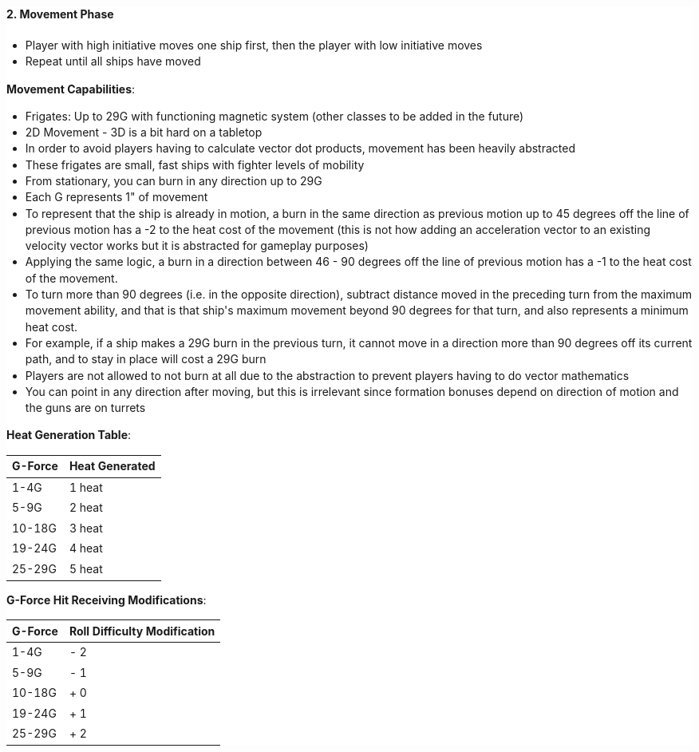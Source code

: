 #### 2. Movement Phase
- Player with high initiative moves one ship first, then the player with low initiative moves
- Repeat until all ships have moved

**Movement Capabilities**:
- Frigates: Up to 29G with functioning magnetic system (other classes to be added in the future)
- 2D Movement - 3D is a bit hard on a tabletop
- In order to avoid players having to calculate vector dot products, movement has been heavily abstracted
- These frigates are small, fast ships with fighter levels of mobility
- From stationary, you can burn in any direction up to 29G
- Each G represents 1" of movement
- To represent that the ship is already in motion, a burn in the same direction as previous motion up to 45 degrees off the line of previous motion has a -2 to the heat cost of the movement (this is not how adding an acceleration vector to an existing velocity vector works but it is abstracted for gameplay purposes)
- Applying the same logic, a burn in a direction between 46 - 90 degrees off the line of previous motion has a -1 to the heat cost of the movement.
- To turn more than 90 degrees (i.e. in the opposite direction), subtract distance moved in the preceding turn from the maximum movement ability, and that is that ship's maximum movement beyond 90 degrees for that turn, and also represents a minimum heat cost. 
- For example, if a ship makes a 29G burn in the previous turn, it cannot move in a direction more than 90 degrees off its current path, and to stay in place will cost a 29G burn
- Players are not allowed to not burn at all due to the abstraction to prevent players having to do vector mathematics
- You can point in any direction after moving, but this is irrelevant since formation bonuses depend on direction of motion and the guns are on turrets

**Heat Generation Table**:

| G-Force | Heat Generated |
|---------|----------------|
| 1-4G 	  | 1 heat   	     |
| 5-9G 	  | 2 heat   	     |
| 10-18G  | 3 heat   	     |
| 19-24G  | 4 heat   	     |
| 25-29G  | 5 heat   	     |

**G-Force Hit Receiving Modifications**:

| G-Force | Roll Difficulty Modification |
|---------|------------------------------|
| 1-4G 	  | - 2         	                |
| 5-9G 	  | - 1         	                |
| 10-18G  | + 0         	                |
| 19-24G  | + 1         	                |
| 25-29G  | + 2         	                |
